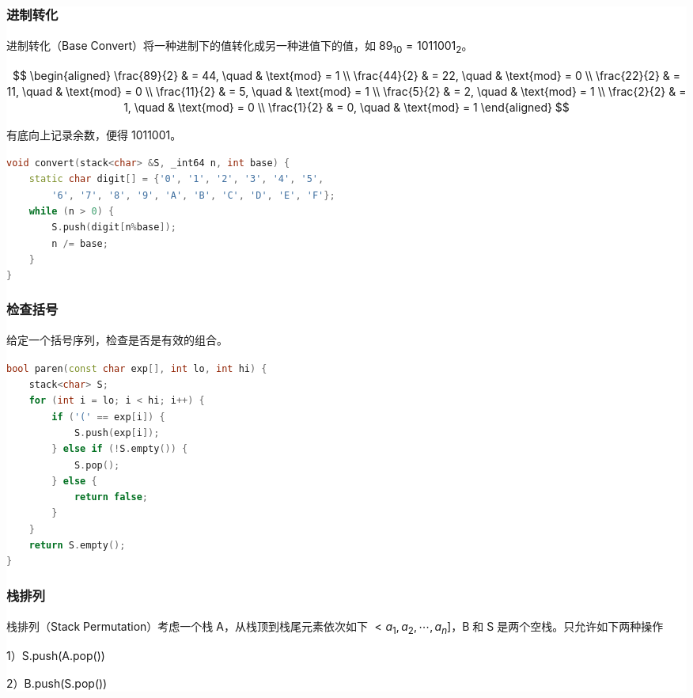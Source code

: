 ### 进制转化
进制转化（Base Convert）将一种进制下的值转化成另一种进值下的值，如 $89_{10} = 1011001_{2}$。

$$
\begin{aligned}
\frac{89}{2} & = 44, \quad & \text{mod} = 1 \\
\frac{44}{2} & = 22, \quad & \text{mod} = 0 \\
\frac{22}{2} & = 11, \quad & \text{mod} = 0 \\
\frac{11}{2} & = 5, \quad & \text{mod} = 1 \\
\frac{5}{2} & = 2, \quad & \text{mod} = 1 \\
\frac{2}{2} & = 1, \quad & \text{mod} = 0 \\
\frac{1}{2} & = 0, \quad & \text{mod} = 1
\end{aligned}
$$

有底向上记录余数，便得 1011001。

```cpp
void convert(stack<char> &S, _int64 n, int base) {
    static char digit[] = {'0', '1', '2', '3', '4', '5',
        '6', '7', '8', '9', 'A', 'B', 'C', 'D', 'E', 'F'};
    while (n > 0) {
        S.push(digit[n%base]);
		n /= base;
    }
}
```

### 检查括号
给定一个括号序列，检查是否是有效的组合。

```cpp
bool paren(const char exp[], int lo, int hi) {
	stack<char> S;
	for (int i = lo; i < hi; i++) {
		if ('(' == exp[i]) {
			S.push(exp[i]);
		} else if (!S.empty()) {
			S.pop();
		} else {
			return false;
		}
	}
	return S.empty();
}
```

### 栈排列
栈排列（Stack Permutation）考虑一个栈 A，从栈顶到栈尾元素依次如下 $< a_{1}, a_{2}, \cdots, a_{n}]$，B 和 S 是两个空栈。只允许如下两种操作

1）S.push(A.pop())

2）B.push(S.pop())
